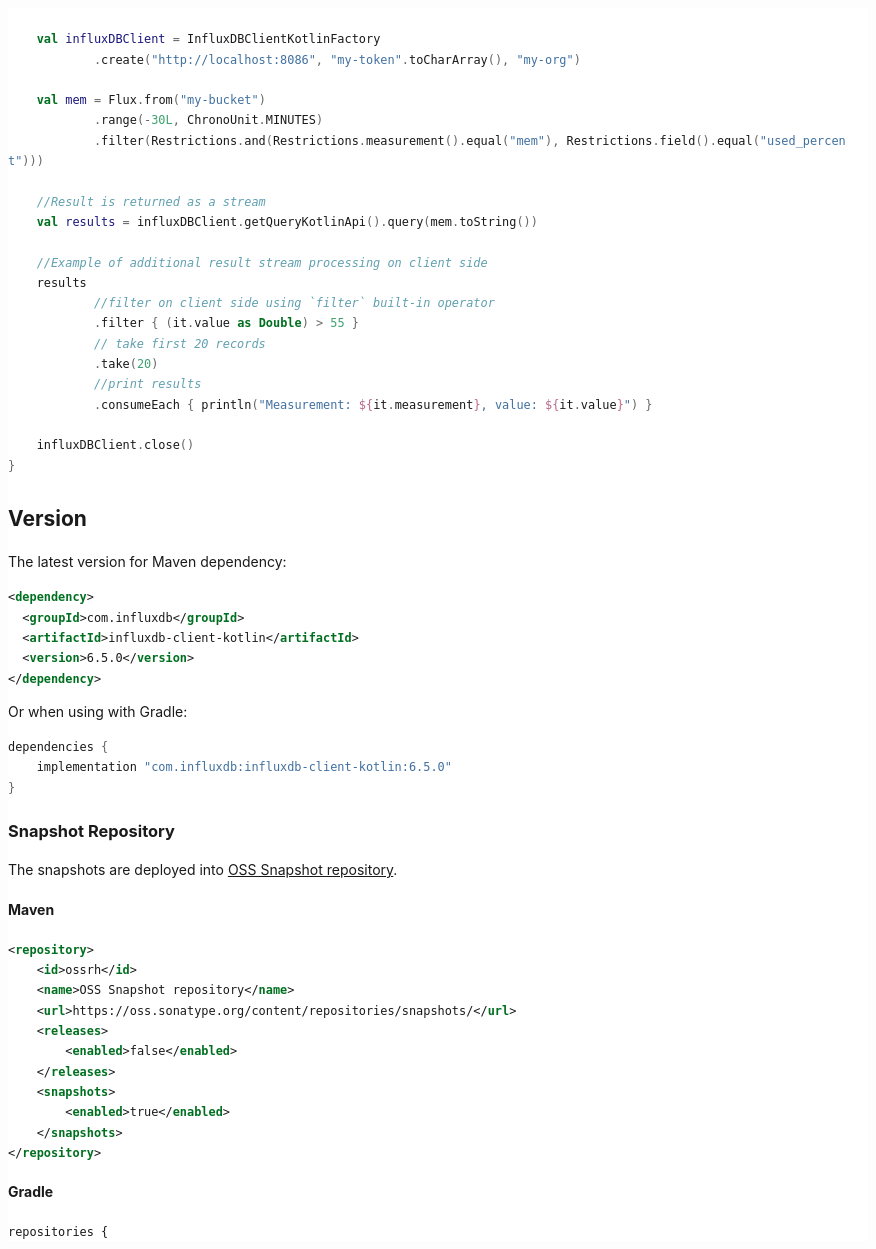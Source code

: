 ```kotlin

    val influxDBClient = InfluxDBClientKotlinFactory
            .create("http://localhost:8086", "my-token".toCharArray(), "my-org")

    val mem = Flux.from("my-bucket")
            .range(-30L, ChronoUnit.MINUTES)
            .filter(Restrictions.and(Restrictions.measurement().equal("mem"), Restrictions.field().equal("used_percent")))

    //Result is returned as a stream
    val results = influxDBClient.getQueryKotlinApi().query(mem.toString())

    //Example of additional result stream processing on client side
    results
            //filter on client side using `filter` built-in operator
            .filter { (it.value as Double) > 55 }
            // take first 20 records
            .take(20)
            //print results
            .consumeEach { println("Measurement: ${it.measurement}, value: ${it.value}") }

    influxDBClient.close()
}
```
 
## Version

The latest version for Maven dependency:
```xml
<dependency>
  <groupId>com.influxdb</groupId>
  <artifactId>influxdb-client-kotlin</artifactId>
  <version>6.5.0</version>
</dependency>
```
  
Or when using with Gradle:
```groovy
dependencies {
    implementation "com.influxdb:influxdb-client-kotlin:6.5.0"
}
```

### Snapshot Repository
The snapshots are deployed into [OSS Snapshot repository](https://oss.sonatype.org/content/repositories/snapshots/).

#### Maven
```xml
<repository>
    <id>ossrh</id>
    <name>OSS Snapshot repository</name>
    <url>https://oss.sonatype.org/content/repositories/snapshots/</url>
    <releases>
        <enabled>false</enabled>
    </releases>
    <snapshots>
        <enabled>true</enabled>
    </snapshots>
</repository>
```
#### Gradle
```
repositories {
```